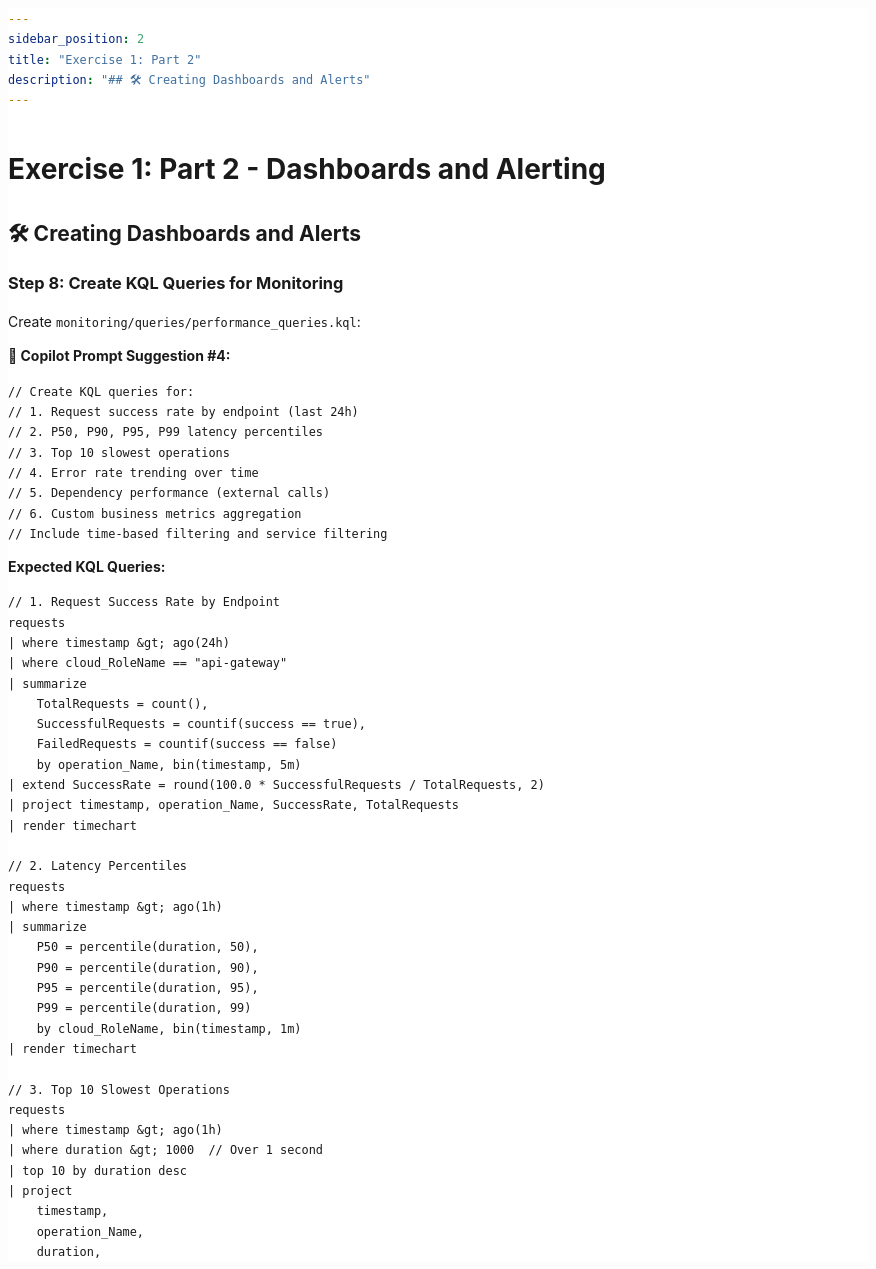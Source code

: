 ```yaml
---
sidebar_position: 2
title: "Exercise 1: Part 2"
description: "## 🛠️ Creating Dashboards and Alerts"
---
```


# Exercise 1: Part 2 - Dashboards and Alerting

## 🛠️ Creating Dashboards and Alerts

### Step 8: Create KQL Queries for Monitoring

Create `monitoring/queries/performance_queries.kql`:

**🤖 Copilot Prompt Suggestion #4:**
```kql
// Create KQL queries for:
// 1. Request success rate by endpoint (last 24h)
// 2. P50, P90, P95, P99 latency percentiles
// 3. Top 10 slowest operations
// 4. Error rate trending over time
// 5. Dependency performance (external calls)
// 6. Custom business metrics aggregation
// Include time-based filtering and service filtering
```

**Expected KQL Queries:**
```kql
// 1. Request Success Rate by Endpoint
requests
| where timestamp &gt; ago(24h)
| where cloud_RoleName == "api-gateway"
| summarize 
    TotalRequests = count(),
    SuccessfulRequests = countif(success == true),
    FailedRequests = countif(success == false)
    by operation_Name, bin(timestamp, 5m)
| extend SuccessRate = round(100.0 * SuccessfulRequests / TotalRequests, 2)
| project timestamp, operation_Name, SuccessRate, TotalRequests
| render timechart

// 2. Latency Percentiles
requests
| where timestamp &gt; ago(1h)
| summarize 
    P50 = percentile(duration, 50),
    P90 = percentile(duration, 90),
    P95 = percentile(duration, 95),
    P99 = percentile(duration, 99)
    by cloud_RoleName, bin(timestamp, 1m)
| render timechart

// 3. Top 10 Slowest Operations
requests
| where timestamp &gt; ago(1h)
| where duration &gt; 1000  // Over 1 second
| top 10 by duration desc
| project 
    timestamp,
    operation_Name,
    duration,
```